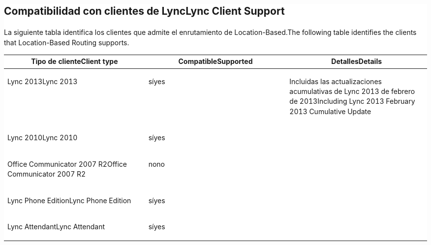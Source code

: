 <div>

## <a name="lync-client-support"></a><span data-ttu-id="54172-137">Compatibilidad con clientes de Lync</span><span class="sxs-lookup"><span data-stu-id="54172-137">Lync Client Support</span></span>

<span data-ttu-id="54172-138">La siguiente tabla identifica los clientes que admite el enrutamiento de Location-Based.</span><span class="sxs-lookup"><span data-stu-id="54172-138">The following table identifies the clients that Location-Based Routing supports.</span></span>


<table>
<colgroup>
<col style="width: 33%" />
<col style="width: 33%" />
<col style="width: 33%" />
</colgroup>
<thead>
<tr class="header">
<th><span data-ttu-id="54172-139">Tipo de cliente</span><span class="sxs-lookup"><span data-stu-id="54172-139">Client type</span></span></th>
<th><span data-ttu-id="54172-140">Compatible</span><span class="sxs-lookup"><span data-stu-id="54172-140">Supported</span></span></th>
<th><span data-ttu-id="54172-141">Detalles</span><span class="sxs-lookup"><span data-stu-id="54172-141">Details</span></span></th>
</tr>
</thead>
<tbody>
<tr class="odd">
<td><p><span data-ttu-id="54172-142">Lync 2013</span><span class="sxs-lookup"><span data-stu-id="54172-142">Lync 2013</span></span></p></td>
<td><p><span data-ttu-id="54172-143">sí</span><span class="sxs-lookup"><span data-stu-id="54172-143">yes</span></span></p></td>
<td><p><span data-ttu-id="54172-144">Incluidas las actualizaciones acumulativas de Lync 2013 de febrero de 2013</span><span class="sxs-lookup"><span data-stu-id="54172-144">Including Lync 2013 February 2013 Cumulative Update</span></span></p></td>
</tr>
<tr class="even">
<td><p><span data-ttu-id="54172-145">Lync 2010</span><span class="sxs-lookup"><span data-stu-id="54172-145">Lync 2010</span></span></p></td>
<td><p><span data-ttu-id="54172-146">sí</span><span class="sxs-lookup"><span data-stu-id="54172-146">yes</span></span></p></td>
<td> </td>
</tr>
<tr class="odd">
<td><p><span data-ttu-id="54172-147">Office Communicator 2007 R2</span><span class="sxs-lookup"><span data-stu-id="54172-147">Office Communicator 2007 R2</span></span></p></td>
<td><p><span data-ttu-id="54172-148">no</span><span class="sxs-lookup"><span data-stu-id="54172-148">no</span></span></p></td>
<td> </td>
</tr>
<tr class="even">
<td><p><span data-ttu-id="54172-149">Lync Phone Edition</span><span class="sxs-lookup"><span data-stu-id="54172-149">Lync Phone Edition</span></span></p></td>
<td><p><span data-ttu-id="54172-150">sí</span><span class="sxs-lookup"><span data-stu-id="54172-150">yes</span></span></p></td>
<td> </td>
</tr>
<tr class="odd">
<td><p><span data-ttu-id="54172-151">Lync Attendant</span><span class="sxs-lookup"><span data-stu-id="54172-151">Lync Attendant</span></span></p></td>
<td><p><span data-ttu-id="54172-152">sí</span><span class="sxs-lookup"><span data-stu-id="54172-152">yes</span></span></p></td>